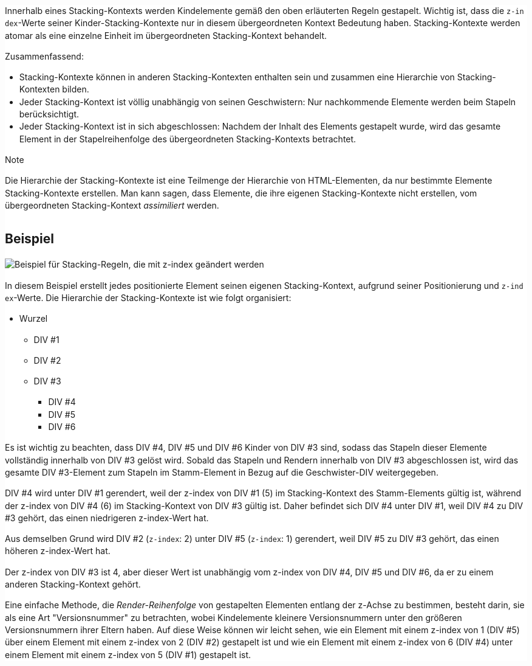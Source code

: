 Innerhalb eines Stacking-Kontexts werden Kindelemente gemäß den oben erläuterten Regeln gestapelt. Wichtig ist, dass die `z-index`-Werte seiner Kinder-Stacking-Kontexte nur in diesem übergeordneten Kontext Bedeutung haben. Stacking-Kontexte werden atomar als eine einzelne Einheit im übergeordneten Stacking-Kontext behandelt.

Zusammenfassend:

- Stacking-Kontexte können in anderen Stacking-Kontexten enthalten sein und zusammen eine Hierarchie von Stacking-Kontexten bilden.
- Jeder Stacking-Kontext ist völlig unabhängig von seinen Geschwistern: Nur nachkommende Elemente werden beim Stapeln berücksichtigt.
- Jeder Stacking-Kontext ist in sich abgeschlossen: Nachdem der Inhalt des Elements gestapelt wurde, wird das gesamte Element in der Stapelreihenfolge des übergeordneten Stacking-Kontexts betrachtet.

> [!NOTE]
> Die Hierarchie der Stacking-Kontexte ist eine Teilmenge der Hierarchie von HTML-Elementen, da nur bestimmte Elemente Stacking-Kontexte erstellen. Man kann sagen, dass Elemente, die ihre eigenen Stacking-Kontexte nicht erstellen, vom übergeordneten Stacking-Kontext _assimiliert_ werden.

## Beispiel

![Beispiel für Stacking-Regeln, die mit z-index geändert werden](understanding_zindex_04.png)

In diesem Beispiel erstellt jedes positionierte Element seinen eigenen Stacking-Kontext, aufgrund seiner Positionierung und `z-index`-Werte. Die Hierarchie der Stacking-Kontexte ist wie folgt organisiert:

- Wurzel

  - DIV #1
  - DIV #2
  - DIV #3

    - DIV #4
    - DIV #5
    - DIV #6

Es ist wichtig zu beachten, dass DIV #4, DIV #5 und DIV #6 Kinder von DIV #3 sind, sodass das Stapeln dieser Elemente vollständig innerhalb von DIV #3 gelöst wird. Sobald das Stapeln und Rendern innerhalb von DIV #3 abgeschlossen ist, wird das gesamte DIV #3-Element zum Stapeln im Stamm-Element in Bezug auf die Geschwister-DIV weitergegeben.

DIV #4 wird unter DIV #1 gerendert, weil der z-index von DIV #1 (5) im Stacking-Kontext des Stamm-Elements gültig ist, während der z-index von DIV #4 (6) im Stacking-Kontext von DIV #3 gültig ist. Daher befindet sich DIV #4 unter DIV #1, weil DIV #4 zu DIV #3 gehört, das einen niedrigeren z-index-Wert hat.

Aus demselben Grund wird DIV #2 (`z-index`: 2) unter DIV #5 (`z-index`: 1) gerendert, weil DIV #5 zu DIV #3 gehört, das einen höheren z-index-Wert hat.

Der z-index von DIV #3 ist 4, aber dieser Wert ist unabhängig vom z-index von DIV #4, DIV #5 und DIV #6, da er zu einem anderen Stacking-Kontext gehört.

Eine einfache Methode, die _Render-Reihenfolge_ von gestapelten Elementen entlang der z-Achse zu bestimmen, besteht darin, sie als eine Art "Versionsnummer" zu betrachten, wobei Kindelemente kleinere Versionsnummern unter den größeren Versionsnummern ihrer Eltern haben. Auf diese Weise können wir leicht sehen, wie ein Element mit einem z-index von 1 (DIV #5) über einem Element mit einem z-index von 2 (DIV #2) gestapelt ist und wie ein Element mit einem z-index von 6 (DIV #4) unter einem Element mit einem z-index von 5 (DIV #1) gestapelt ist.
